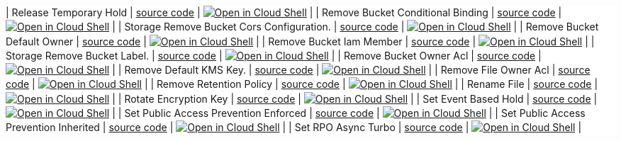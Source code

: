 | Release Temporary Hold | [source code](https://github.com/googleapis/nodejs-storage/blob/main/samples/releaseTemporaryHold.js) | [![Open in Cloud Shell][shell_img]](https://console.cloud.google.com/cloudshell/open?git_repo=https://github.com/googleapis/nodejs-storage&page=editor&open_in_editor=samples/releaseTemporaryHold.js,samples/README.md) |
| Remove Bucket Conditional Binding | [source code](https://github.com/googleapis/nodejs-storage/blob/main/samples/removeBucketConditionalBinding.js) | [![Open in Cloud Shell][shell_img]](https://console.cloud.google.com/cloudshell/open?git_repo=https://github.com/googleapis/nodejs-storage&page=editor&open_in_editor=samples/removeBucketConditionalBinding.js,samples/README.md) |
| Storage Remove Bucket Cors Configuration. | [source code](https://github.com/googleapis/nodejs-storage/blob/main/samples/removeBucketCors.js) | [![Open in Cloud Shell][shell_img]](https://console.cloud.google.com/cloudshell/open?git_repo=https://github.com/googleapis/nodejs-storage&page=editor&open_in_editor=samples/removeBucketCors.js,samples/README.md) |
| Remove Bucket Default Owner | [source code](https://github.com/googleapis/nodejs-storage/blob/main/samples/removeBucketDefaultOwner.js) | [![Open in Cloud Shell][shell_img]](https://console.cloud.google.com/cloudshell/open?git_repo=https://github.com/googleapis/nodejs-storage&page=editor&open_in_editor=samples/removeBucketDefaultOwner.js,samples/README.md) |
| Remove Bucket Iam Member | [source code](https://github.com/googleapis/nodejs-storage/blob/main/samples/removeBucketIamMember.js) | [![Open in Cloud Shell][shell_img]](https://console.cloud.google.com/cloudshell/open?git_repo=https://github.com/googleapis/nodejs-storage&page=editor&open_in_editor=samples/removeBucketIamMember.js,samples/README.md) |
| Storage Remove Bucket Label. | [source code](https://github.com/googleapis/nodejs-storage/blob/main/samples/removeBucketLabel.js) | [![Open in Cloud Shell][shell_img]](https://console.cloud.google.com/cloudshell/open?git_repo=https://github.com/googleapis/nodejs-storage&page=editor&open_in_editor=samples/removeBucketLabel.js,samples/README.md) |
| Remove Bucket Owner Acl | [source code](https://github.com/googleapis/nodejs-storage/blob/main/samples/removeBucketOwnerAcl.js) | [![Open in Cloud Shell][shell_img]](https://console.cloud.google.com/cloudshell/open?git_repo=https://github.com/googleapis/nodejs-storage&page=editor&open_in_editor=samples/removeBucketOwnerAcl.js,samples/README.md) |
| Remove Default KMS Key. | [source code](https://github.com/googleapis/nodejs-storage/blob/main/samples/removeDefaultKMSKey.js) | [![Open in Cloud Shell][shell_img]](https://console.cloud.google.com/cloudshell/open?git_repo=https://github.com/googleapis/nodejs-storage&page=editor&open_in_editor=samples/removeDefaultKMSKey.js,samples/README.md) |
| Remove File Owner Acl | [source code](https://github.com/googleapis/nodejs-storage/blob/main/samples/removeFileOwnerAcl.js) | [![Open in Cloud Shell][shell_img]](https://console.cloud.google.com/cloudshell/open?git_repo=https://github.com/googleapis/nodejs-storage&page=editor&open_in_editor=samples/removeFileOwnerAcl.js,samples/README.md) |
| Remove Retention Policy | [source code](https://github.com/googleapis/nodejs-storage/blob/main/samples/removeRetentionPolicy.js) | [![Open in Cloud Shell][shell_img]](https://console.cloud.google.com/cloudshell/open?git_repo=https://github.com/googleapis/nodejs-storage&page=editor&open_in_editor=samples/removeRetentionPolicy.js,samples/README.md) |
| Rename File | [source code](https://github.com/googleapis/nodejs-storage/blob/main/samples/renameFile.js) | [![Open in Cloud Shell][shell_img]](https://console.cloud.google.com/cloudshell/open?git_repo=https://github.com/googleapis/nodejs-storage&page=editor&open_in_editor=samples/renameFile.js,samples/README.md) |
| Rotate Encryption Key | [source code](https://github.com/googleapis/nodejs-storage/blob/main/samples/rotateEncryptionKey.js) | [![Open in Cloud Shell][shell_img]](https://console.cloud.google.com/cloudshell/open?git_repo=https://github.com/googleapis/nodejs-storage&page=editor&open_in_editor=samples/rotateEncryptionKey.js,samples/README.md) |
| Set Event Based Hold | [source code](https://github.com/googleapis/nodejs-storage/blob/main/samples/setEventBasedHold.js) | [![Open in Cloud Shell][shell_img]](https://console.cloud.google.com/cloudshell/open?git_repo=https://github.com/googleapis/nodejs-storage&page=editor&open_in_editor=samples/setEventBasedHold.js,samples/README.md) |
| Set Public Access Prevention Enforced | [source code](https://github.com/googleapis/nodejs-storage/blob/main/samples/setPublicAccessPreventionEnforced.js) | [![Open in Cloud Shell][shell_img]](https://console.cloud.google.com/cloudshell/open?git_repo=https://github.com/googleapis/nodejs-storage&page=editor&open_in_editor=samples/setPublicAccessPreventionEnforced.js,samples/README.md) |
| Set Public Access Prevention Inherited | [source code](https://github.com/googleapis/nodejs-storage/blob/main/samples/setPublicAccessPreventionInherited.js) | [![Open in Cloud Shell][shell_img]](https://console.cloud.google.com/cloudshell/open?git_repo=https://github.com/googleapis/nodejs-storage&page=editor&open_in_editor=samples/setPublicAccessPreventionInherited.js,samples/README.md) |
| Set RPO Async Turbo | [source code](https://github.com/googleapis/nodejs-storage/blob/main/samples/setRPOAsyncTurbo.js) | [![Open in Cloud Shell][shell_img]](https://console.cloud.google.com/cloudshell/open?git_repo=https://github.com/googleapis/nodejs-storage&page=editor&open_in_editor=samples/setRPOAsyncTurbo.js,samples/README.md) |

[//]: # "This README.md file is auto-generated, all changes to this file will be lost."
[//]: # "To regenerate it, use `python -m synthtool`."
[explained]: https://cloud.google.com/apis/docs/client-libraries-explained
[launch_stages]: https://cloud.google.com/terms/launch-stages
[client-docs]: https://googleapis.dev/nodejs/storage/latest
[product-docs]: https://cloud.google.com/storage
[shell_img]: https://gstatic.com/cloudssh/images/open-btn.png
[projects]: https://console.cloud.google.com/project
[billing]: https://support.google.com/cloud/answer/6293499#enable-billing
[enable_api]: https://console.cloud.google.com/flows/enableapi?apiid=storage-api.googleapis.com
[auth]: https://cloud.google.com/docs/authentication/getting-started